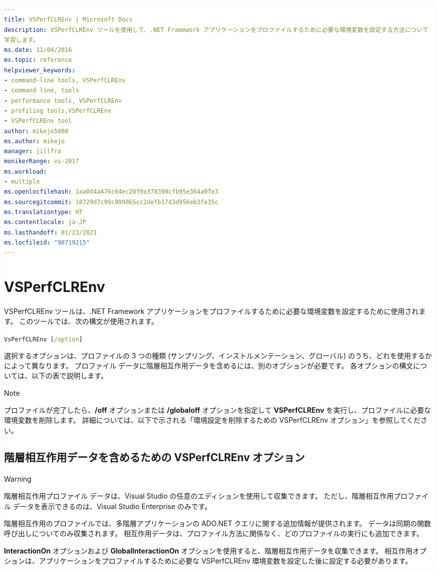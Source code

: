 ```yaml
---
title: VSPerfCLREnv | Microsoft Docs
description: VSPerfCLREnv ツールを使用して、.NET Framework アプリケーションをプロファイルするために必要な環境変数を設定する方法について学習します。
ms.date: 11/04/2016
ms.topic: reference
helpviewer_keywords:
- command-line tools, VSPerfCLREnv
- command line, tools
- performance tools, VSPerfCLREnv
- profiling tools,VSPerfCLREnv
- VSPerfCLREnv tool
author: mikejo5000
ms.author: mikejo
manager: jillfra
monikerRange: vs-2017
ms.workload:
- multiple
ms.openlocfilehash: 1aa0d4a476c64ec20f0a378398cfb95e364a07e3
ms.sourcegitcommit: 18729d7c99c999865cc2defb17d3d956eb3fe35c
ms.translationtype: HT
ms.contentlocale: ja-JP
ms.lasthandoff: 01/23/2021
ms.locfileid: "98719215"
---
```

# <a name="vsperfclrenv"></a>VSPerfCLREnv

VSPerfCLREnv ツールは、.NET Framework アプリケーションをプロファイルするために必要な環境変数を設定するために使用されます。 このツールでは、次の構文が使用されます。

```cmd
VsPerfCLREnv [/option]
```

選択するオプションは、プロファイルの 3 つの種類 (サンプリング、インストルメンテーション、グローバル) のうち、どれを使用するかによって異なります。 プロファイル データに階層相互作用データを含めるには、別のオプションが必要です。 各オプションの構文については、以下の表で説明します。

> [!NOTE]
> プロファイルが完了したら、**/off** オプションまたは **/globaloff** オプションを指定して **VSPerfCLREnv** を実行し、プロファイルに必要な環境変数を削除します。 詳細については、以下で示される「環境設定を削除するための VSPerfCLREnv オプション」を参照してください。

## <a name="vsperfclrenv-options-for-including-tier-interaction-data"></a>階層相互作用データを含めるための VSPerfCLREnv オプション

> [!WARNING]
> 階層相互作用プロファイル データは、Visual Studio の任意のエディションを使用して収集できます。 ただし、階層相互作用プロファイル データを表示できるのは、Visual Studio Enterprise のみです。

階層相互作用のプロファイルでは、多階層アプリケーションの ADO.NET クエリに関する追加情報が提供されます。 データは同期の関数呼び出しについてのみ収集されます。 相互作用データは、プロファイル方法に関係なく、どのプロファイルの実行にも追加できます。

**InteractionOn** オプションおよび **GlobalInteractionOn** オプションを使用すると、階層相互作用データを収集できます。 相互作用オプションは、アプリケーションをプロファイルするために必要な VSPerfCLREnv 環境変数を設定した後に設定する必要があります。
